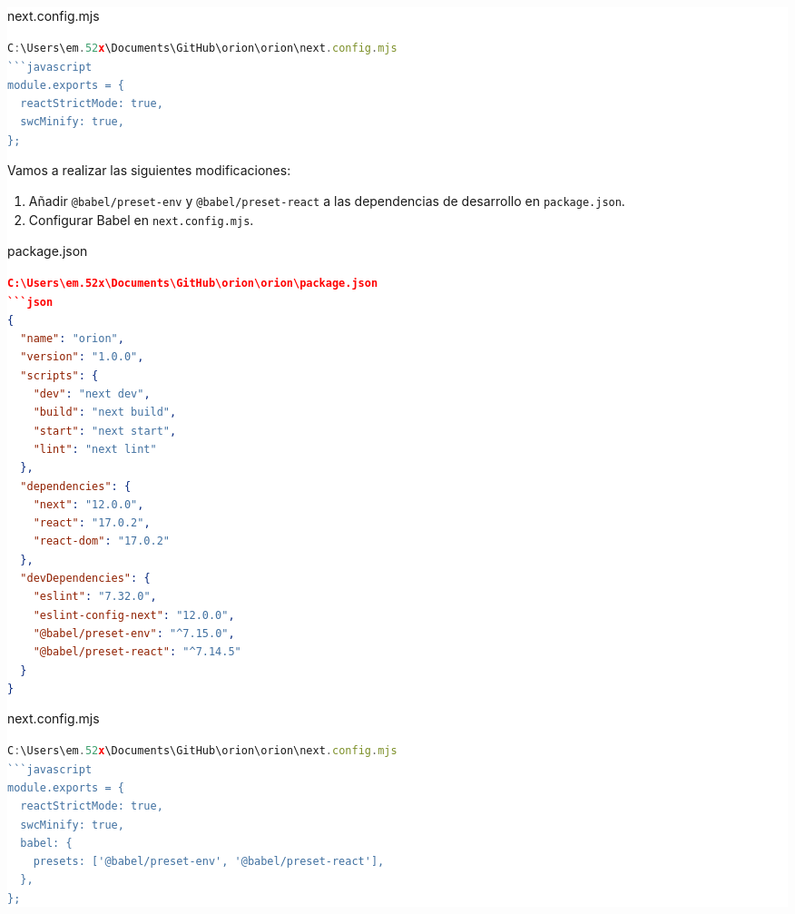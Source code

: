 next.config.mjs
```javascript
C:\Users\em.52x\Documents\GitHub\orion\orion\next.config.mjs
```javascript
module.exports = {
  reactStrictMode: true,
  swcMinify: true,
};
```

Vamos a realizar las siguientes modificaciones:

1. Añadir `@babel/preset-env` y `@babel/preset-react` a las dependencias de desarrollo en `package.json`.
2. Configurar Babel en `next.config.mjs`.

package.json
```json
C:\Users\em.52x\Documents\GitHub\orion\orion\package.json
```json
{
  "name": "orion",
  "version": "1.0.0",
  "scripts": {
    "dev": "next dev",
    "build": "next build",
    "start": "next start",
    "lint": "next lint"
  },
  "dependencies": {
    "next": "12.0.0",
    "react": "17.0.2",
    "react-dom": "17.0.2"
  },
  "devDependencies": {
    "eslint": "7.32.0",
    "eslint-config-next": "12.0.0",
    "@babel/preset-env": "^7.15.0",
    "@babel/preset-react": "^7.14.5"
  }
}
```

next.config.mjs
```javascript
C:\Users\em.52x\Documents\GitHub\orion\orion\next.config.mjs
```javascript
module.exports = {
  reactStrictMode: true,
  swcMinify: true,
  babel: {
    presets: ['@babel/preset-env', '@babel/preset-react'],
  },
};
```
